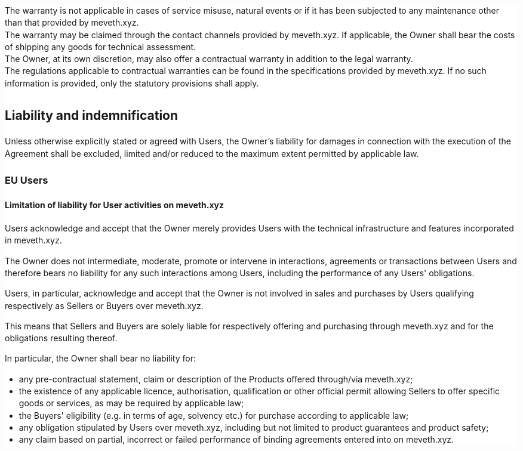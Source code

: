 The warranty is not applicable in cases of service misuse, natural
events or if it has been subjected to any maintenance other than that
provided by meveth.xyz.  
The warranty may be claimed through the contact channels provided by
meveth.xyz. If applicable, the Owner shall bear the costs of shipping
any goods for technical assessment.  
The Owner, at its own discretion, may also offer a contractual warranty
in addition to the legal warranty.  
The regulations applicable to contractual warranties can be found in the
specifications provided by meveth.xyz. If no such information is
provided, only the statutory provisions shall apply.

## Liability and indemnification

Unless otherwise explicitly stated or agreed with Users, the Owner’s
liability for damages in connection with the execution of the Agreement
shall be excluded, limited and/or reduced to the maximum extent
permitted by applicable law.

### EU Users

#### Limitation of liability for User activities on meveth.xyz

Users acknowledge and accept that the Owner merely provides Users with
the technical infrastructure and features incorporated in meveth.xyz.

The Owner does not intermediate, moderate, promote or intervene in
interactions, agreements or transactions between Users and therefore
bears no liability for any such interactions among Users, including the
performance of any Users' obligations.

Users, in particular, acknowledge and accept that the Owner is not
involved in sales and purchases by Users qualifying respectively as
Sellers or Buyers over meveth.xyz.

This means that Sellers and Buyers are solely liable for respectively
offering and purchasing through meveth.xyz and for the obligations
resulting thereof.

In particular, the Owner shall bear no liability for:

-   any pre-contractual statement, claim or description of the Products
    offered through/via meveth.xyz;
-   the existence of any applicable licence, authorisation,
    qualification or other official permit allowing Sellers to offer
    specific goods or services, as may be required by applicable law;
-   the Buyers' eligibility (e.g. in terms of age, solvency etc.) for
    purchase according to applicable law;
-   any obligation stipulated by Users over meveth.xyz, including but
    not limited to product guarantees and product safety;
-   any claim based on partial, incorrect or failed performance of
    binding agreements entered into on meveth.xyz.
